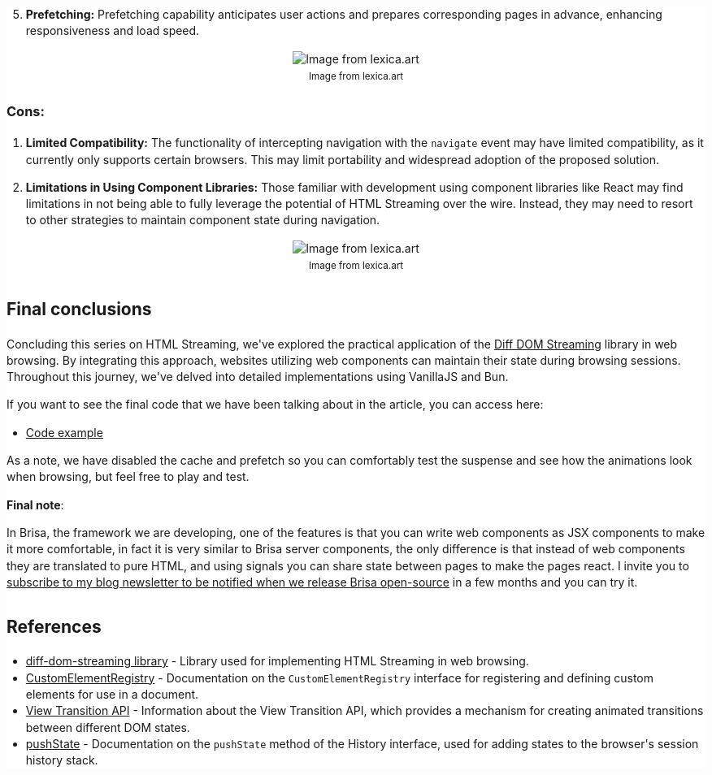 5. **Prefetching:** Prefetching capability anticipates user actions and prepares corresponding pages in advance, enhancing responsiveness and load speed.

<figure align="center">
  <img src="/images/blog-images/positive.webp" width="700px" alt="Image from lexica.art" class="center" />
  <figcaption><small>Image from lexica.art</small></figcaption>
</figure>

### Cons:

1. **Limited Compatibility:** The functionality of intercepting navigation with the `navigate` event may have limited compatibility, as it currently only supports certain browsers. This may limit portability and widespread adoption of the proposed solution.

2. **Limitations in Using Component Libraries:** Those familiar with development using component libraries like React may find limitations in not being able to fully leverage the potential of HTML Streaming over the wire. Instead, they may need to resort to other strategies to maintain component state during navigation.

<figure align="center">
  <img src="/images/blog-images/negative.webp" width="700px" alt="Image from lexica.art" class="center" />
  <figcaption><small>Image from lexica.art</small></figcaption>
</figure>

## Final conclusions

Concluding this series on HTML Streaming, we've explored the practical application of the [Diff DOM Streaming](https://github.com/aralroca/diff-dom-streaming) library in web browsing. By integrating this approach, websites utilizing web components can maintain their state during browsing sessions. Throughout this journey, we've delved into detailed implementations using VanillaJS and Bun.

If you want to see the final code that we have been talking about in the article, you can access here:

- [Code example](https://github.com/aralroca/diff-dom-streaming/tree/7dd2981b01eb8fb8eed6dc8512742e2c5487dca8/examples/spa-like)

As a note, we have disabled the cache and prefetch so you can comfortably test the suspense and see how the animations look when browsing, but feel free to play and test.

**Final note**:

In Brisa, the framework we are developing, one of the features is that you can write web components as JSX components to make it more comfortable, in fact it is very similar to Brisa server components, the only difference is that instead of web components they are translated to pure HTML, and using signals you can share state between pages to make the pages react. I invite you to [subscribe to my blog newsletter to be notified when we release Brisa open-source](https://aralroca.com/blog) in a few months and you can try it.

## References

- [diff-dom-streaming library](https://github.com/aralroca/diff-dom-streaming) - Library used for implementing HTML Streaming in web browsing.
- [CustomElementRegistry](https://developer.mozilla.org/en-US/docs/Web/API/CustomElementRegistry/define) - Documentation on the `CustomElementRegistry` interface for registering and defining custom elements for use in a document.
- [View Transition API](https://developer.mozilla.org/en-US/docs/Web/API/View_Transitions_API) - Information about the View Transition API, which provides a mechanism for creating animated transitions between different DOM states.
- [pushState](https://developer.mozilla.org/en-US/docs/Web/API/History/pushState) - Documentation on the `pushState` method of the History interface, used for adding states to the browser's session history stack.
